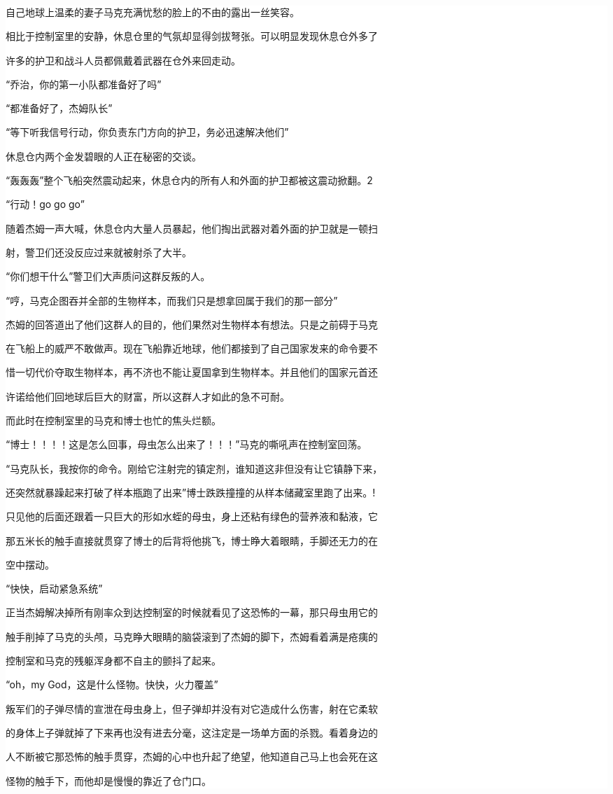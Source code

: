 自己地球上温柔的妻子马克充满忧愁的脸上的不由的露出一丝笑容。

相比于控制室里的安静，休息仓里的气氛却显得剑拔弩张。可以明显发现休息仓外多了

许多的护卫和战斗人员都佩戴着武器在仓外来回走动。

“乔治，你的第一小队都准备好了吗”

“都准备好了，杰姆队长”

“等下听我信号行动，你负责东门方向的护卫，务必迅速解决他们”

休息仓内两个金发碧眼的人正在秘密的交谈。

“轰轰轰”整个飞船突然震动起来，休息仓内的所有人和外面的护卫都被这震动掀翻。2

“行动！go go go”

随着杰姆一声大喊，休息仓内大量人员暴起，他们掏出武器对着外面的护卫就是一顿扫

射，警卫们还没反应过来就被射杀了大半。

“你们想干什么”警卫们大声质问这群反叛的人。

“哼，马克企图吞并全部的生物样本，而我们只是想拿回属于我们的那一部分”

杰姆的回答道出了他们这群人的目的，他们果然对生物样本有想法。只是之前碍于马克

在飞船上的威严不敢做声。现在飞船靠近地球，他们都接到了自己国家发来的命令要不

惜一切代价夺取生物样本，再不济也不能让夏国拿到生物样本。并且他们的国家元首还

许诺给他们回地球后巨大的财富，所以这群人才如此的急不可耐。

而此时在控制室里的马克和博士也忙的焦头烂额。

“博士！！！！这是怎么回事，母虫怎么出来了！！！”马克的嘶吼声在控制室回荡。

“马克队长，我按你的命令。刚给它注射完的镇定剂，谁知道这非但没有让它镇静下来，

还突然就暴躁起来打破了样本瓶跑了出来”博士跌跌撞撞的从样本储藏室里跑了出来。!

只见他的后面还跟着一只巨大的形如水蛭的母虫，身上还粘有绿色的营养液和黏液，它

那五米长的触手直接就贯穿了博士的后背将他挑飞，博士睁大着眼睛，手脚还无力的在

空中摆动。

“快快，启动紧急系统”

正当杰姆解决掉所有刚率众到达控制室的时候就看见了这恐怖的一幕，那只母虫用它的

触手削掉了马克的头颅，马克睁大眼睛的脑袋滚到了杰姆的脚下，杰姆看着满是疮痍的

控制室和马克的残躯浑身都不自主的颤抖了起来。

“oh，my God，这是什么怪物。快快，火力覆盖”

叛军们的子弹尽情的宣泄在母虫身上，但子弹却并没有对它造成什么伤害，射在它柔软

的身体上子弹就掉了下来再也没有进去分毫，这注定是一场单方面的杀戮。看着身边的

人不断被它那恐怖的触手贯穿，杰姆的心中也升起了绝望，他知道自己马上也会死在这

怪物的触手下，而他却是慢慢的靠近了仓门口。
